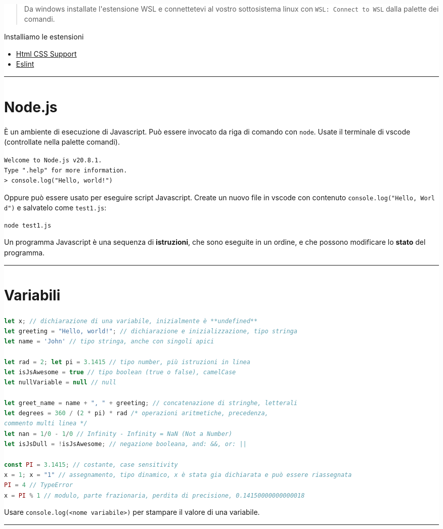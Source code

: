 > Da windows installate l'estensione WSL e connettetevi al vostro sottosistema linux con `WSL: Connect to WSL` dalla palette dei comandi.

Installiamo le estensioni

- [Html CSS Support](https://marketplace.visualstudio.com/items?itemName=ecmel.vscode-html-css)
- [Eslint](https://marketplace.visualstudio.com/items?itemName=dbaeumer.vscode-eslint)

---

# Node.js

È un ambiente di esecuzione di Javascript. Può essere invocato da riga di comando con `node`. Usate il terminale di vscode (controllate nella palette comandi).

```shell
Welcome to Node.js v20.8.1.
Type ".help" for more information.
> console.log("Hello, world!")
```

Oppure può essere usato per eseguire script Javascript. Create un nuovo file in vscode con contenuto `console.log("Hello, World")` e salvatelo come `test1.js`:

```shell
node test1.js
```

Un programma Javascript è una sequenza di **istruzioni**, che sono eseguite in un ordine, e che possono modificare lo **stato** del programma.

---

# Variabili

```javascript
let x; // dichiarazione di una variabile, inizialmente è **undefined**
let greeting = "Hello, world!"; // dichiarazione e inizializzazione, tipo stringa
let name = 'John' // tipo stringa, anche con singoli apici

let rad = 2; let pi = 3.1415 // tipo number, più istruzioni in linea
let isJsAwesome = true // tipo boolean (true o false), camelCase
let nullVariable = null // null

let greet_name = name + ", " + greeting; // concatenazione di stringhe, letterali
let degrees = 360 / (2 * pi) * rad /* operazioni aritmetiche, precedenza, 
commento multi linea */
let nan = 1/0 - 1/0 // Infinity - Infinity = NaN (Not a Number)
let isJsDull = !isJsAwesome; // negazione booleana, and: &&, or: ||

const PI = 3.1415; // costante, case sensitivity
x = 1; x = "1" // assegnamento, tipo dinamico, x è stata gia dichiarata e può essere riassegnata
PI = 4 // TypeError
x = PI % 1 // modulo, parte frazionaria, perdita di precisione, 0.14150000000000018 
```
Usare `console.log(<nome variabile>)` per stampare il valore di una variabile.

---